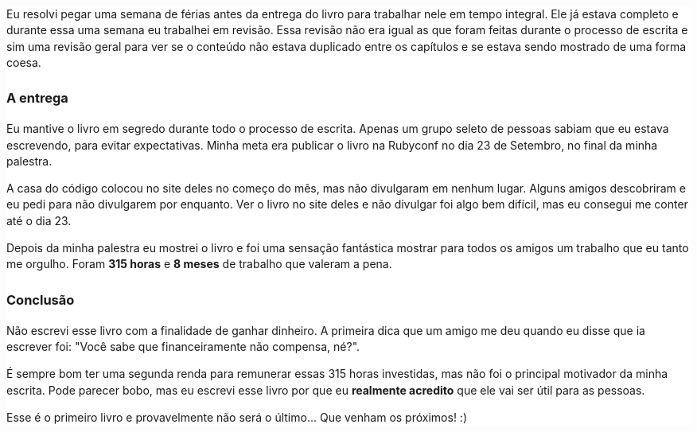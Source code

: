 Eu resolvi pegar uma semana de férias antes da entrega do livro para trabalhar
nele em tempo integral. Ele já estava completo e durante essa uma semana eu
trabalhei em revisão. Essa revisão não era igual as que foram feitas durante o
processo de escrita e sim uma revisão geral para ver se o conteúdo não estava
duplicado entre os capítulos e se estava sendo mostrado de uma forma coesa.

### A entrega

Eu mantive o livro em segredo durante todo o processo de escrita. Apenas um
grupo seleto de pessoas sabiam que eu estava escrevendo, para evitar
expectativas. Minha meta era publicar o livro na Rubyconf no dia 23 de Setembro,
no final da minha palestra.

A casa do código colocou no site deles no começo do mês, mas não divulgaram em
nenhum lugar. Alguns amigos descobriram e eu pedi para não divulgarem por
enquanto. Ver o livro no site deles e não divulgar foi algo bem difícil, mas eu
consegui me conter até o dia 23.

Depois da minha palestra eu mostrei o livro e foi uma sensação fantástica
mostrar para todos os amigos um trabalho que eu tanto me orgulho. Foram **315
horas** e **8 meses** de trabalho que valeram a pena.

### Conclusão

Não escrevi esse livro com a finalidade de ganhar dinheiro. A primeira dica que
um amigo me deu quando eu disse que ia escrever foi: "Você sabe que
financeiramente não compensa, né?".

É sempre bom ter uma segunda renda para remunerar essas 315 horas investidas,
mas não foi o principal motivador da minha escrita. Pode parecer bobo, mas eu
escrevi esse livro por que eu **realmente acredito** que ele vai ser útil para
as pessoas.

Esse é o primeiro livro e provavelmente não será o último... Que venham os
próximos! :)
